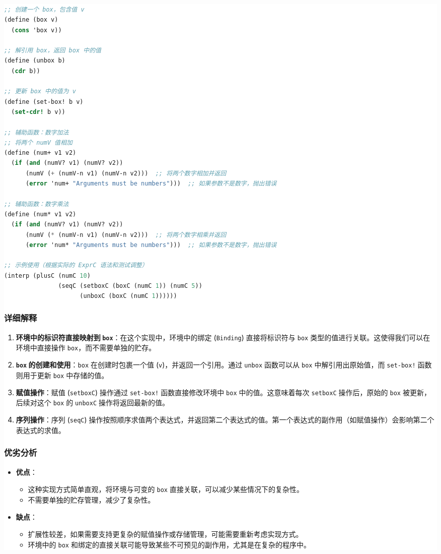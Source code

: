 ```scheme
;; 创建一个 box，包含值 v
(define (box v)
  (cons 'box v))

;; 解引用 box，返回 box 中的值
(define (unbox b)
  (cdr b))

;; 更新 box 中的值为 v
(define (set-box! b v)
  (set-cdr! b v))

;; 辅助函数：数字加法
;; 将两个 numV 值相加
(define (num+ v1 v2)
  (if (and (numV? v1) (numV? v2))
      (numV (+ (numV-n v1) (numV-n v2)))  ;; 将两个数字相加并返回
      (error 'num+ "Arguments must be numbers")))  ;; 如果参数不是数字，抛出错误

;; 辅助函数：数字乘法
(define (num* v1 v2)
  (if (and (numV? v1) (numV? v2))
      (numV (* (numV-n v1) (numV-n v2)))  ;; 将两个数字相乘并返回
      (error 'num* "Arguments must be numbers")))  ;; 如果参数不是数字，抛出错误

;; 示例使用（根据实际的 ExprC 语法和测试调整）
(interp (plusC (numC 10)
               (seqC (setboxC (boxC (numC 1)) (numC 5))
                     (unboxC (boxC (numC 1))))))
```

### 详细解释

1. **环境中的标识符直接映射到 `box`**：在这个实现中，环境中的绑定 (`Binding`) 直接将标识符与 `box` 类型的值进行关联。这使得我们可以在环境中直接操作 `box`，而不需要单独的贮存。

2. **`box` 的创建和使用**：`box` 在创建时包裹一个值 (`v`)，并返回一个引用。通过 `unbox` 函数可以从 `box` 中解引用出原始值，而 `set-box!` 函数则用于更新 `box` 中存储的值。

3. **赋值操作**：赋值 (`setboxC`) 操作通过 `set-box!` 函数直接修改环境中 `box` 中的值。这意味着每次 `setboxC` 操作后，原始的 `box` 被更新，后续对这个 `box` 的 `unboxC` 操作将返回最新的值。

4. **序列操作**：序列 (`seqC`) 操作按照顺序求值两个表达式，并返回第二个表达式的值。第一个表达式的副作用（如赋值操作）会影响第二个表达式的求值。

### 优劣分析

- **优点**：
  - 这种实现方式简单直观，将环境与可变的 `box` 直接关联，可以减少某些情况下的复杂性。
  - 不需要单独的贮存管理，减少了复杂性。

- **缺点**：
  - 扩展性较差，如果需要支持更复杂的赋值操作或存储管理，可能需要重新考虑实现方式。
  - 环境中的 `box` 和绑定的直接关联可能导致某些不可预见的副作用，尤其是在复杂的程序中。
